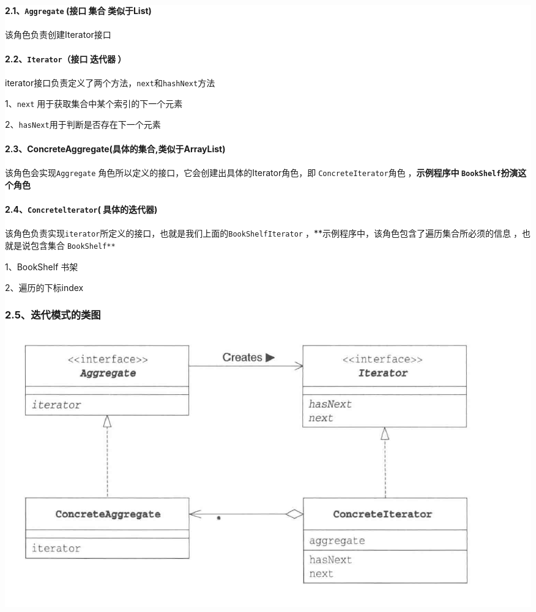 #### 2.1、`Aggregate`  (接口 集合 类似于List)

该角色负责创建Iterator接口   



#### 2.2、`Iterator`（接口 迭代器 ）

iterator接口负责定义了两个方法，`next`和`hashNext`方法    

1、`next` 用于获取集合中某个索引的下一个元素   

2、`hasNext`用于判断是否存在下一个元素 



#### 2.3、ConcreteAggregate(具体的集合,类似于ArrayList)

该角色会实现`Aggregate` 角色所以定义的接口，它会创建出具体的Iterator角色，即	`ConcreteIterator`角色 ，**示例程序中 `BookShelf`扮演这个角色**





#### 2.4、`Concretelterator`( 具体的迭代器)

 该角色负责实现`iterator`所定义的接口，也就是我们上面的`BookShelfIterator`  ，**示例程序中，该角色包含了遍历集合所必须的信息 ，也就是说包含集合  `BookShelf**`

1、BookShelf  书架   

2、遍历的下标index  





### 2.5、迭代模式的类图

![1558683119564](https://raw.githubusercontent.com/HealerJean/HealerJean.github.io/master/blogImages/1558683119564.png)
